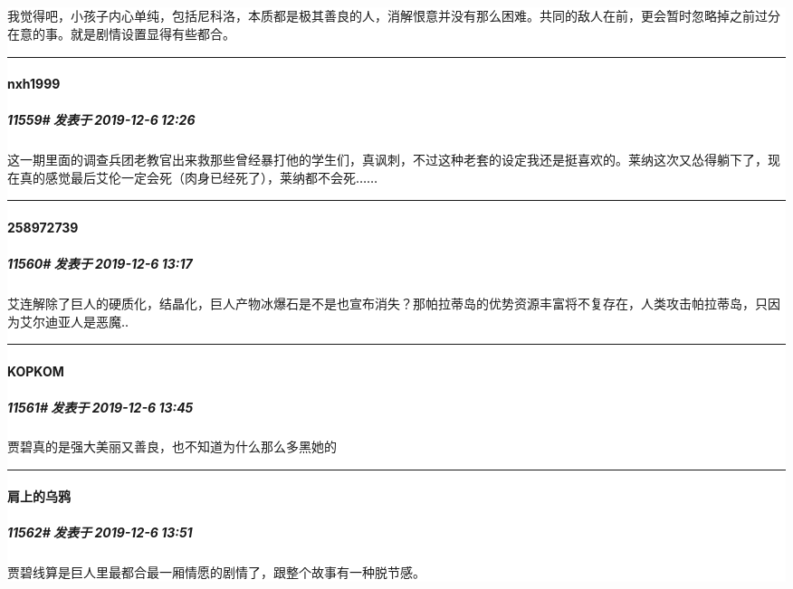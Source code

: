 


我觉得吧，小孩子内心单纯，包括尼科洛，本质都是极其善良的人，消解恨意并没有那么困难。共同的敌人在前，更会暂时忽略掉之前过分在意的事。就是剧情设置显得有些都合。







-----

####  nxh1999  
##### 11559#       发表于 2019-12-6 12:26




这一期里面的调查兵团老教官出来救那些曾经暴打他的学生们，真讽刺，不过这种老套的设定我还是挺喜欢的。莱纳这次又怂得躺下了，现在真的感觉最后艾伦一定会死（肉身已经死了），莱纳都不会死……







-----

####  258972739  
##### 11560#       发表于 2019-12-6 13:17




艾连解除了巨人的硬质化，结晶化，巨人产物冰爆石是不是也宣布消失？那帕拉蒂岛的优势资源丰富将不复存在，人类攻击帕拉蒂岛，只因为艾尔迪亚人是恶魔..







-----

####  KOPKOM  
##### 11561#       发表于 2019-12-6 13:45




贾碧真的是强大美丽又善良，也不知道为什么那么多黑她的







-----

####  肩上的乌鸦  
##### 11562#       发表于 2019-12-6 13:51




贾碧线算是巨人里最都合最一厢情愿的剧情了，跟整个故事有一种脱节感。



